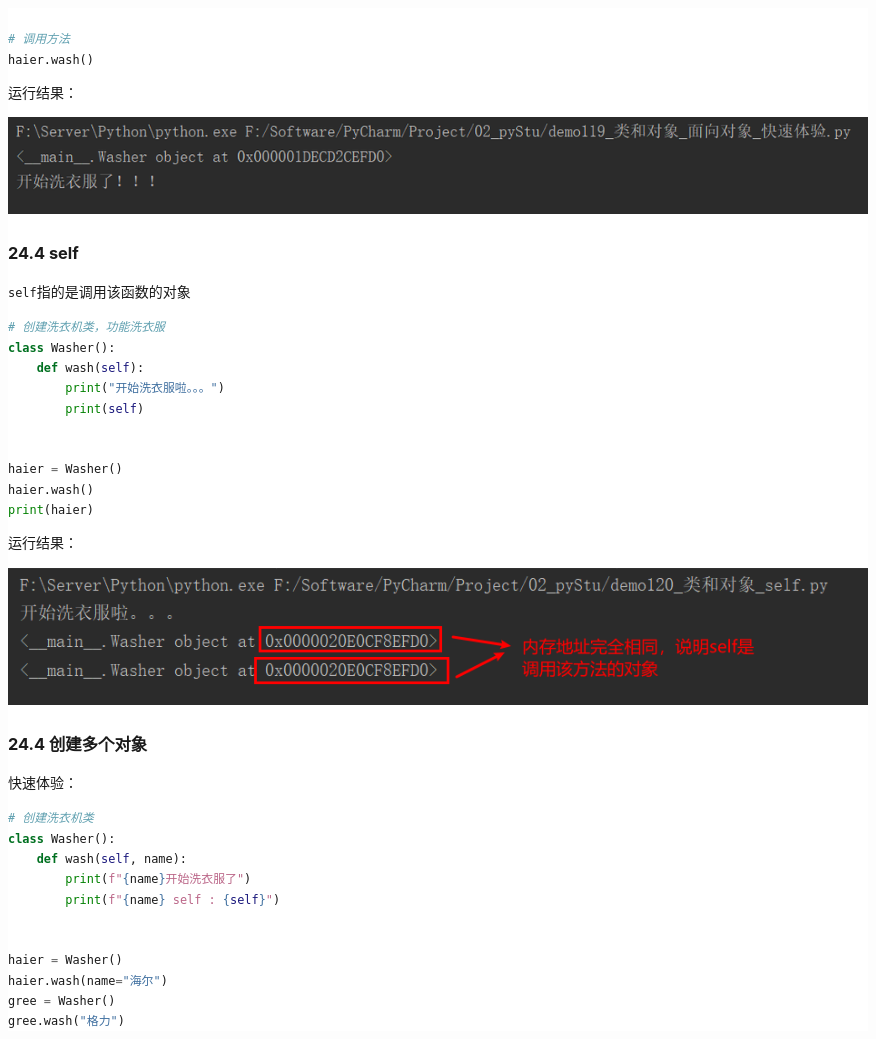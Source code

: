 ```python

# 调用方法
haier.wash()
```

运行结果：

![image-20210405215313846](Python2.assets/image-20210405215313846.png)

### 24.4 self

`self`指的是调用该函数的对象

```python
# 创建洗衣机类，功能洗衣服
class Washer():
    def wash(self):
        print("开始洗衣服啦。。。")
        print(self)


haier = Washer()
haier.wash()
print(haier)
```

运行结果：

![image-20210405220422555](Python2.assets/image-20210405220422555.png)

### 24.4 创建多个对象

快速体验：

```python
# 创建洗衣机类
class Washer():
    def wash(self, name):
        print(f"{name}开始洗衣服了")
        print(f"{name} self : {self}")


haier = Washer()
haier.wash(name="海尔")
gree = Washer()
gree.wash("格力")
```
